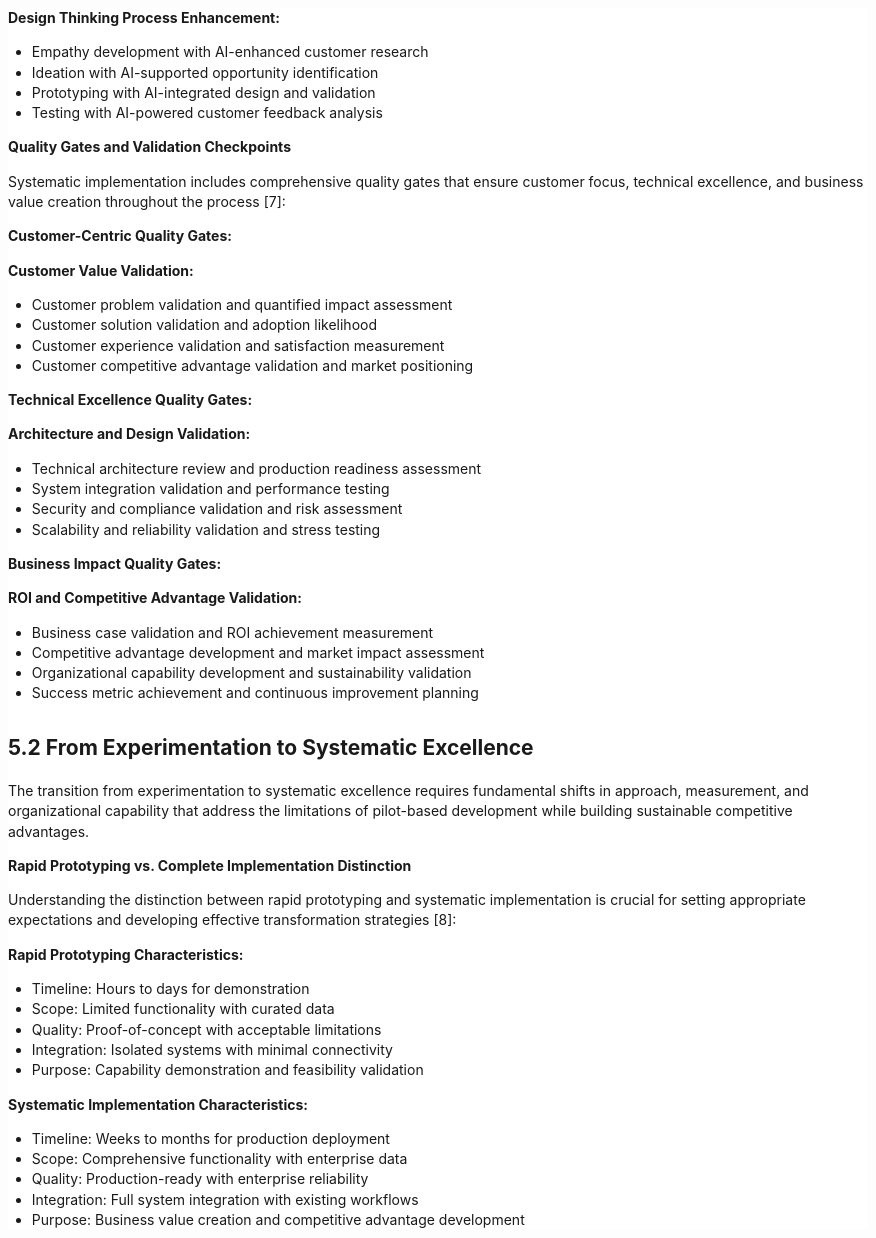 **Design Thinking Process Enhancement:**
- Empathy development with AI-enhanced customer research
- Ideation with AI-supported opportunity identification
- Prototyping with AI-integrated design and validation
- Testing with AI-powered customer feedback analysis

**Quality Gates and Validation Checkpoints**

Systematic implementation includes comprehensive quality gates that ensure customer focus, technical excellence, and business value creation throughout the process [7]:

**Customer-Centric Quality Gates:**

**Customer Value Validation:**
- Customer problem validation and quantified impact assessment
- Customer solution validation and adoption likelihood
- Customer experience validation and satisfaction measurement
- Customer competitive advantage validation and market positioning

**Technical Excellence Quality Gates:**

**Architecture and Design Validation:**
- Technical architecture review and production readiness assessment
- System integration validation and performance testing
- Security and compliance validation and risk assessment
- Scalability and reliability validation and stress testing

**Business Impact Quality Gates:**

**ROI and Competitive Advantage Validation:**
- Business case validation and ROI achievement measurement
- Competitive advantage development and market impact assessment
- Organizational capability development and sustainability validation
- Success metric achievement and continuous improvement planning

## 5.2 From Experimentation to Systematic Excellence

The transition from experimentation to systematic excellence requires fundamental shifts in approach, measurement, and organizational capability that address the limitations of pilot-based development while building sustainable competitive advantages.

**Rapid Prototyping vs. Complete Implementation Distinction**

Understanding the distinction between rapid prototyping and systematic implementation is crucial for setting appropriate expectations and developing effective transformation strategies [8]:

**Rapid Prototyping Characteristics:**
- Timeline: Hours to days for demonstration
- Scope: Limited functionality with curated data
- Quality: Proof-of-concept with acceptable limitations
- Integration: Isolated systems with minimal connectivity
- Purpose: Capability demonstration and feasibility validation

**Systematic Implementation Characteristics:**
- Timeline: Weeks to months for production deployment
- Scope: Comprehensive functionality with enterprise data
- Quality: Production-ready with enterprise reliability
- Integration: Full system integration with existing workflows
- Purpose: Business value creation and competitive advantage development
